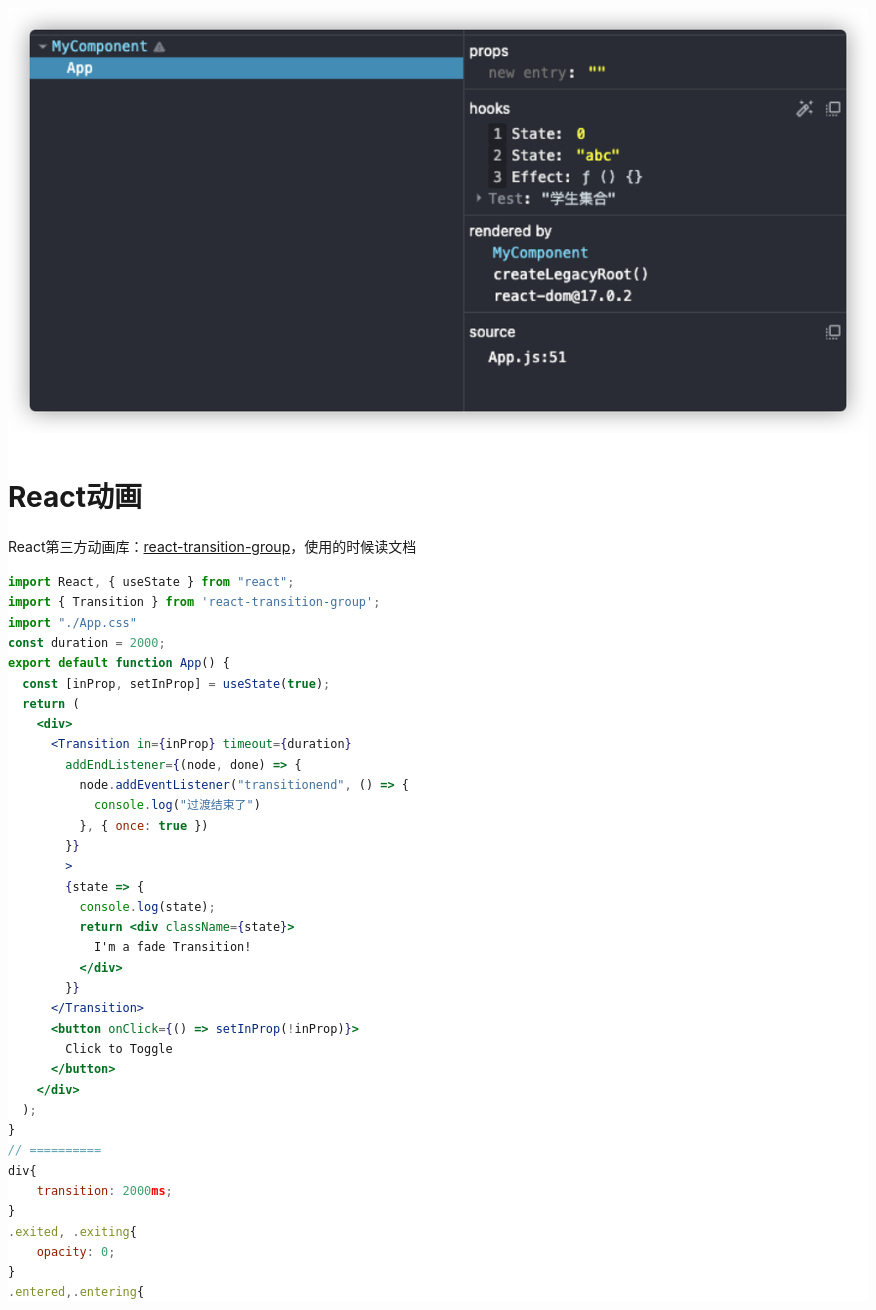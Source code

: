![image.png](./images/react学习/8.png)
# React动画
React第三方动画库：[react-transition-group](https://reactcommunity.org/react-transition-group/)，使用的时候读文档
```jsx
import React, { useState } from "react";
import { Transition } from 'react-transition-group';
import "./App.css"
const duration = 2000;
export default function App() {
  const [inProp, setInProp] = useState(true);
  return (
    <div>
      <Transition in={inProp} timeout={duration}
        addEndListener={(node, done) => {
          node.addEventListener("transitionend", () => {
            console.log("过渡结束了")
          }, { once: true })
        }}
        >
        {state => {
          console.log(state);
          return <div className={state}>
            I'm a fade Transition!
          </div>
        }}
      </Transition>
      <button onClick={() => setInProp(!inProp)}>
        Click to Toggle
      </button>
    </div>
  );
}
// ==========
div{
    transition: 2000ms;
}
.exited, .exiting{
    opacity: 0;
}
.entered,.entering{
```